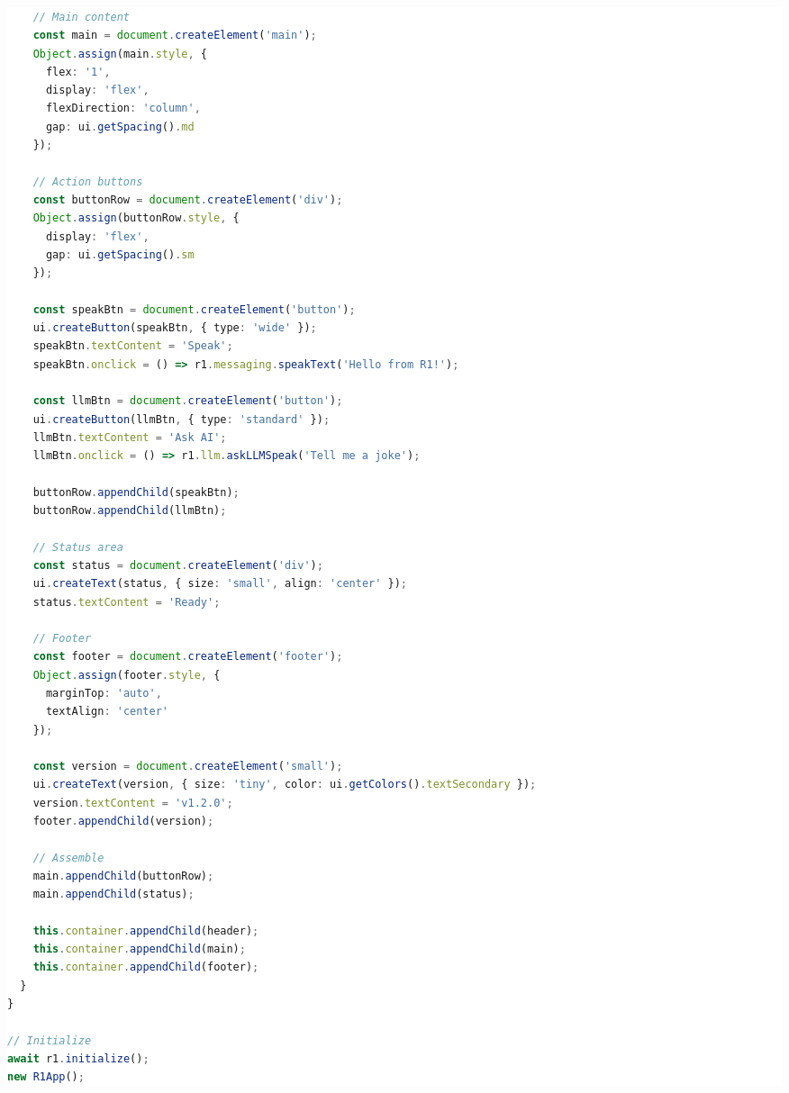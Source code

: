 ```typescript
    // Main content
    const main = document.createElement('main');
    Object.assign(main.style, {
      flex: '1',
      display: 'flex',
      flexDirection: 'column',
      gap: ui.getSpacing().md
    });

    // Action buttons
    const buttonRow = document.createElement('div');
    Object.assign(buttonRow.style, {
      display: 'flex',
      gap: ui.getSpacing().sm
    });

    const speakBtn = document.createElement('button');
    ui.createButton(speakBtn, { type: 'wide' });
    speakBtn.textContent = 'Speak';
    speakBtn.onclick = () => r1.messaging.speakText('Hello from R1!');

    const llmBtn = document.createElement('button');
    ui.createButton(llmBtn, { type: 'standard' });
    llmBtn.textContent = 'Ask AI';
    llmBtn.onclick = () => r1.llm.askLLMSpeak('Tell me a joke');

    buttonRow.appendChild(speakBtn);
    buttonRow.appendChild(llmBtn);

    // Status area
    const status = document.createElement('div');
    ui.createText(status, { size: 'small', align: 'center' });
    status.textContent = 'Ready';

    // Footer
    const footer = document.createElement('footer');
    Object.assign(footer.style, {
      marginTop: 'auto',
      textAlign: 'center'
    });

    const version = document.createElement('small');
    ui.createText(version, { size: 'tiny', color: ui.getColors().textSecondary });
    version.textContent = 'v1.2.0';
    footer.appendChild(version);

    // Assemble
    main.appendChild(buttonRow);
    main.appendChild(status);

    this.container.appendChild(header);
    this.container.appendChild(main);
    this.container.appendChild(footer);
  }
}

// Initialize
await r1.initialize();
new R1App();
```
